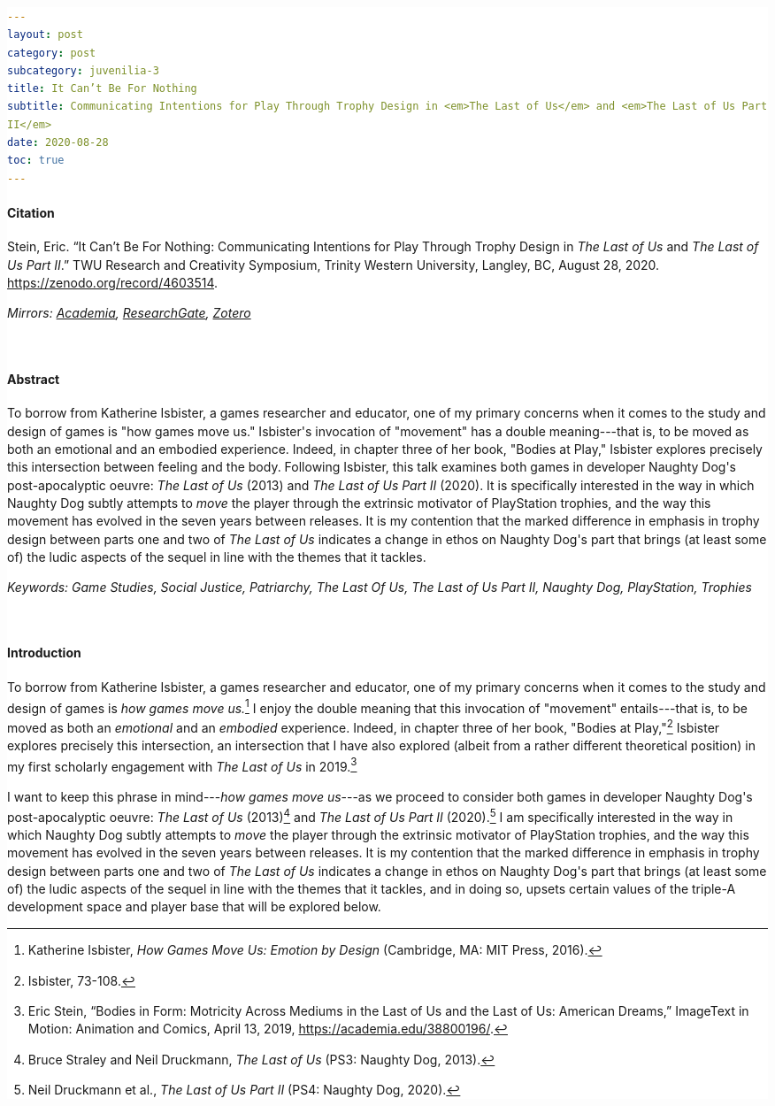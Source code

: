 ```yaml
---
layout: post
category: post
subcategory: juvenilia-3
title: It Can’t Be For Nothing
subtitle: Communicating Intentions for Play Through Trophy Design in <em>The Last of Us</em> and <em>The Last of Us Part II</em>
date: 2020-08-28
toc: true
---
```


#### Citation

Stein, Eric. “It Can’t Be For Nothing: Communicating Intentions for Play Through Trophy Design in *The Last of Us* and *The Last of Us Part II*.” TWU Research and Creativity Symposium, Trinity Western University, Langley, BC, August 28, 2020. <https://zenodo.org/record/4603514>.

*Mirrors: [Academia](https://www.academia.edu/43997801/), [ResearchGate](https://www.researchgate.net/publication/350042997), [Zotero](https://www.zotero.org/steinea#J86FLM42)*

<br>


#### Abstract

To borrow from Katherine Isbister, a games researcher and educator, one of my primary concerns when it comes to the study and design of games is "how games move us." Isbister's invocation of "movement" has a double meaning---that is, to be moved as both an emotional and an embodied experience. Indeed, in chapter three of her book, "Bodies at Play," Isbister explores precisely this intersection between feeling and the body. Following Isbister, this talk examines both games in developer Naughty Dog's post-apocalyptic oeuvre: *The Last of Us* (2013) and *The Last of Us Part II* (2020). It is specifically interested in the way in which Naughty Dog subtly attempts to *move* the player through the extrinsic motivator of PlayStation trophies, and the way this movement has evolved in the seven years between releases. It is my contention that the marked difference in emphasis in trophy design between parts one and two of *The Last of Us* indicates a change in ethos on Naughty Dog's part that brings (at least some of) the ludic aspects of the sequel in line with the themes that it tackles.

*Keywords: Game Studies, Social Justice, Patriarchy, The Last Of Us, The Last of Us Part II, Naughty Dog, PlayStation, Trophies*

<br>

#### Introduction

To borrow from Katherine Isbister, a games researcher and educator, one of my primary concerns when it comes to the study and design of games is *how games move us.*[^1]  I enjoy the double meaning that this invocation of "movement" entails---that is, to be moved as both an *emotional* and an *embodied* experience. Indeed, in chapter three of her book, "Bodies at Play,"[^2] Isbister explores precisely this intersection, an intersection that I have also explored (albeit from a rather different theoretical position) in my first scholarly engagement with *The Last of Us* in 2019.[^3]

[^1]: Katherine Isbister, *How Games Move Us: Emotion by Design* (Cambridge, MA: MIT Press, 2016).
[^2]: Isbister, 73-108.
[^3]: Eric Stein, “Bodies in Form: Motricity Across Mediums in the Last of Us and the Last of Us: American Dreams,” ImageText in Motion: Animation and Comics, April 13, 2019, <https://academia.edu/38800196/>.

I want to keep this phrase in mind---*how games move us*---as we proceed to consider both games in developer Naughty Dog's post-apocalyptic oeuvre: *The Last of Us* (2013)[^4] and *The Last of Us Part II* (2020).[^5] I am specifically interested in the way in which Naughty Dog subtly attempts to *move* the player through the extrinsic motivator of PlayStation trophies, and the way this movement has evolved in the seven years between releases. It is my contention that the marked difference in emphasis in trophy design between parts one and two of *The Last of Us* indicates a change in ethos on Naughty Dog's part that brings (at least some of) the ludic aspects of the sequel in line with the themes that it tackles, and in doing so, upsets certain values of the triple-A development space and player base that will be explored below.


[^4]: Bruce Straley and Neil Druckmann, *The Last of Us* (PS3: Naughty Dog, 2013).
[^5]: Neil Druckmann et al., *The Last of Us Part II* (PS4: Naughty Dog, 2020).
[^6]: Andrew Webster, “The Power of Failure: Making ’the Last of Us’,” *The Verge*, September 19, 2013, <https://www.theverge.com/2013/9/19/4744008/making-the-last-of-us-ps3>, Fumito Ueda, *Ico* (PS2: Team Ico, 2001), Frank Miller, *Sin City* (Milwaukie, OR: Dark Horse Comics, 1991), and George A. Romero, *Night of the Living Dead* (Continental Distributing, 1968).
[^7]: Chris Kohler, “The Obscure Cult Game That’s Secretly Inspiring Everything,” *Wired*, September 12, 2013, <https://www.wired.com/2013/09/ico/>.
[^8]: Jordan Bergman and Mia Galuppo, “ ’Night of the Living Dead’ to ’Maggie’: The Evolution of Zombie Films,” *The Hollywood Reporter*, June 20, 2013, <https://www.hollywoodreporter.com/gallery/night-living-dead-maggie-evolution-572492/4-night-of-the-living-dead-1968>.
[^9]: Elliott Stein, “The Dead Zones,” *The Village Voice*, January 7, 2003, <https://www.villagevoice.com/2003/01/07/the-dead-zones/>.
[^10]: Joseph Stanichar, “The Last of Us Part II ’s Reviews Are Extremely Divided,” *Paste*, June 12, 2020, <https://www.pastemagazine.com/games/the-last-of-us-part-ii/the-last-of-us-partiis-reviews-are-extremely-divi/>.
[^11]: Yussef Cole, “Their World,” *Bullet Points Monthly*, July 8, 2020, <https://bulletpointsmonthly.com/2020/07/08/their-world-last-of-us-part-ii>.
[^12]: Emmanuel Maiberg, “The Not so Hidden Israeli Politics of ’the Last of Us Part II’,” *Vice*, July 15, 2020, <https://www.vice.com/en_us/article/bv8da4/the-not-so-hidden-israeli-politicsof-the-last-of-us-part-ii>.
[^13]: Cameron Kunzelman, “Destroyed in the Cut,” *Bullet Points Monthly*, July 22, 2020, <https://bulletpointsmonthly.com/2020/07/22/destroyed-in-the-cut-the-last-of-us-part-ii>.
[^14]: Patricia Hernandez, “The Last of Us Part 2 Has Become a Minefield,” *Polygon*, June 30, 2020, <https://www.polygon.com/2020/6/30/21307200/the-last-ofus-2-controversy-criticspress-naughty-dog-vice-review-leak-sony-ps4-playstation>.
[^15]: Brendan Keogh, “Hackers, Gamers and Cyborgs,” *Overland*, no. 218 (August 2015), <https://overland.org.au/previous-issues/issue-218/feature-brendan-keogh/>.
[^16]: See Ian Sherr and Erin Carson, “GamerGate to Trump: How Video Game Culture Blew Everything up,” *CNET*, November 17, 2017, <https://www.cnet.com/news/gamergate-donaldtrump-american-nazis-how-video-game-culture-blew-everything-up/>, and Ari Waldman, “Donald Trump and Steve Bannon Need Angry Young Men. They’re Using Gamergate Culture to Get Them,” *Quartz*, February 3, 2017, <https://qz.com/901761/donald-trump-and-stevebannon-are-using-gamergate-culture-to-attract-angry-white-men/>.
[^17]: Liz Lanier, “Video Games Could Be a $300 Billion Industry by 2025 (Report),” *Variety*, May 1, 2019, <https://variety.com/2019/gaming/news/video-games-300-billion-industry-2025-report-1203202672/>.
[^18]: Brendan Keogh, “The Rest of Us: Revenge, Prestige, and Putting *The Last of Us: Part II* in Its Place,” *Overland*, July 28, 2020, <https://overland.org.au/2020/07/the-rest-of-usrevenge-prestige-and-putting-the-last-of-us-part-ii-in-its-place/>.
[^19]: Patricia Hernandez, “The Last of Us 2 Dev Naughty Dog Condemns Harassment, Death Threats,” *Polygon*, July 6, 2020, <https://www.polygon.com/2020/7/6/21314543/the-last-ofus-2-harassment-neil-druckmann-laura-bailey-naughty-dog-abby-death-threats-ps4>.
[^20]: Hernandez.
[^21]: Webster, “The Power of Failure.” I do not, however, want to naively praise Naughty Dog as a studio. Naughty Dog has an endemic culture of crunch that makes for unbearable working conditions for many developers (see Jason Schreier, “As Naughty Dog Crunches on the Last of Us II, DevelopersWonder How Much Longer This Approach Can Last,” *Kotaku*, March 12, 2020, <https://kotaku.com/as-naughty-dog-crunches-on-the-last-of-us-ii-developer-1842289962>. Furthermore, in 2017 Naughty Dog side-stepped allegations of sexual harassment levelled at a lead developer by a former employee, choosing to deny having ever "received allegations" from the employee indicating "that he was harassed in any way at Naughty Dog or Sony Interactive Entertainment" (see Patrick Klepek, “Ex-Naughty Dog Employee Alleges Sexual Harassment, Studio Issues Statement,” *Vice*, October 16, 2017, <https://www.vice.com/en_us/article/evpjgw/ex-naughty-dog-employee-alleges-sexual-harassment-studio-issues-statement> and Naughty Dog, “An Important Statement from Naughty Dog,” October 15, 2017, <https://www.naughtydog.com/blog/an_important_statement_from_naughty_dog>.). Naughty Dog is not always as progressive as they would like to appear.
[^22]: Steve Saylor, “Our the Last of Us 2 Discussion on Accessibility and Blind Impressions,” *Can I Play That*, June 12, 2020, <https://caniplaythat.com/2020/06/12/our-the-last-of-us-2-discussion-on-accessibility-and-blind-impressions>.
[^23]: Ben Bayliss, “The Last of Us Part 2 Grounded Update Brings Accessibility Improvements,” *Can I Play That*, August 11, 2020, <https://caniplaythat.com/2020/08/11/the-last-of-us-part-2-grounded-update-accessibility-improvements/>.
[^24]: Isbister, *How Games Move Us*, 2.
[^25]: Keogh, “The Rest of Us.”
[^26]: Keogh.
[^27]: Isbister, *How Games Move Us*, 2.
[^28]: On this patriarchal overdetermination, see Reid McCarter, “The Last of Us, Chaos, and Control,” *Digital Love Child*, August 18, 2014, <https://digitallovechild.com/2014/08/18/thelast-of-us-chaos-and-control/>, Julie Muncy, “Last of Us Part II Is Great, but Can’t Escape Its Father’s Shadow,” *Wired*, June 12, 2020, <https://www.wired.com/story/last-of-us-partii-review/>, and Natalie Flores, “Absent Mothers,” *Bullet Points Monthly*, July 17, 2020, <https://bulletpointsmonthly.com/2020/07/17/absent-mothers-the-last-of-us-part-ii>.
[^29]: Kunzelman, “Destroyed in the Cut.”
[^30]: Maiberg, “The Not so Hidden Israeli Politics of 'the Last of Us Part II.'”
[^31]: Carolyn Petit, “Broken People, Broken Worlds: Thoughts on the Last of Us Part II,” *Medium*, June 29, 2020, <https://medium.com/@carolynpetit/broken-people-broken-worldsthoughts-on-the-last-of-us-part-ii-a012de5d2acf>.